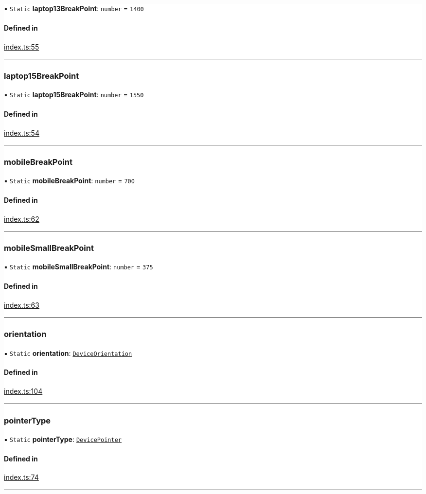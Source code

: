 ▪ `Static` **laptop13BreakPoint**: `number` = `1400`

#### Defined in

[index.ts:55](https://github.com/Vieolo/device-js/blob/4b0f06e/src/index.ts#L55)

___

### laptop15BreakPoint

▪ `Static` **laptop15BreakPoint**: `number` = `1550`

#### Defined in

[index.ts:54](https://github.com/Vieolo/device-js/blob/4b0f06e/src/index.ts#L54)

___

### mobileBreakPoint

▪ `Static` **mobileBreakPoint**: `number` = `700`

#### Defined in

[index.ts:62](https://github.com/Vieolo/device-js/blob/4b0f06e/src/index.ts#L62)

___

### mobileSmallBreakPoint

▪ `Static` **mobileSmallBreakPoint**: `number` = `375`

#### Defined in

[index.ts:63](https://github.com/Vieolo/device-js/blob/4b0f06e/src/index.ts#L63)

___

### orientation

▪ `Static` **orientation**: [`DeviceOrientation`](../enums/DeviceOrientation.md)

#### Defined in

[index.ts:104](https://github.com/Vieolo/device-js/blob/4b0f06e/src/index.ts#L104)

___

### pointerType

▪ `Static` **pointerType**: [`DevicePointer`](../enums/DevicePointer.md)

#### Defined in

[index.ts:74](https://github.com/Vieolo/device-js/blob/4b0f06e/src/index.ts#L74)

___
